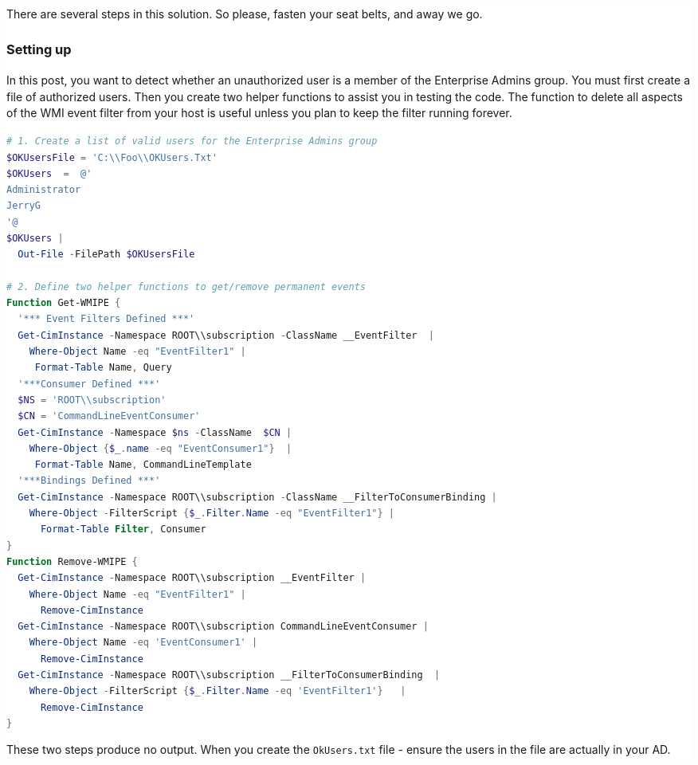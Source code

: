 There are several steps in this solution.
So please, fasten your seat belts, and away we go.

### Setting up

In this post, you want to detect whether an unauthorized user is a member of the Enterprise Admins
group. You must first create a file of authorized users. Then you create two helper functions to
assist you in testing the code. The function to delete all aspects of the WMI event filter from your
host is useful unless you plan to keep the filter running forever.

```powershell
# 1. Create a list of valid users for the Enterprise Admins group
$OKUsersFile = 'C:\\Foo\\OKUsers.Txt'
$OKUsers  =  @'
Administrator
JerryG
'@
$OKUsers |
  Out-File -FilePath $OKUsersFile

# 2. Define two helper functions to get/remove permanent events
Function Get-WMIPE {
  '*** Event Filters Defined ***'
  Get-CimInstance -Namespace ROOT\\subscription -ClassName __EventFilter  |
    Where-Object Name -eq "EventFilter1" |
     Format-Table Name, Query
  '***Consumer Defined ***'
  $NS = 'ROOT\\subscription'
  $CN = 'CommandLineEventConsumer'
  Get-CimInstance -Namespace $ns -ClassName  $CN |
    Where-Object {$_.name -eq "EventConsumer1"}  |
     Format-Table Name, CommandLineTemplate
  '***Bindings Defined ***'
  Get-CimInstance -Namespace ROOT\\subscription -ClassName __FilterToConsumerBinding |
    Where-Object -FilterScript {$_.Filter.Name -eq "EventFilter1"} |
      Format-Table Filter, Consumer
}
Function Remove-WMIPE {
  Get-CimInstance -Namespace ROOT\\subscription __EventFilter |
    Where-Object Name -eq "EventFilter1" |
      Remove-CimInstance
  Get-CimInstance -Namespace ROOT\\subscription CommandLineEventConsumer |
    Where-Object Name -eq 'EventConsumer1' |
      Remove-CimInstance
  Get-CimInstance -Namespace ROOT\\subscription __FilterToConsumerBinding  |
    Where-Object -FilterScript {$_.Filter.Name -eq 'EventFilter1'}   |
      Remove-CimInstance
}
```

These two steps produce no output.
When you create the `OkUsers.txt` file - ensure the users in the file are actually in your AD.
